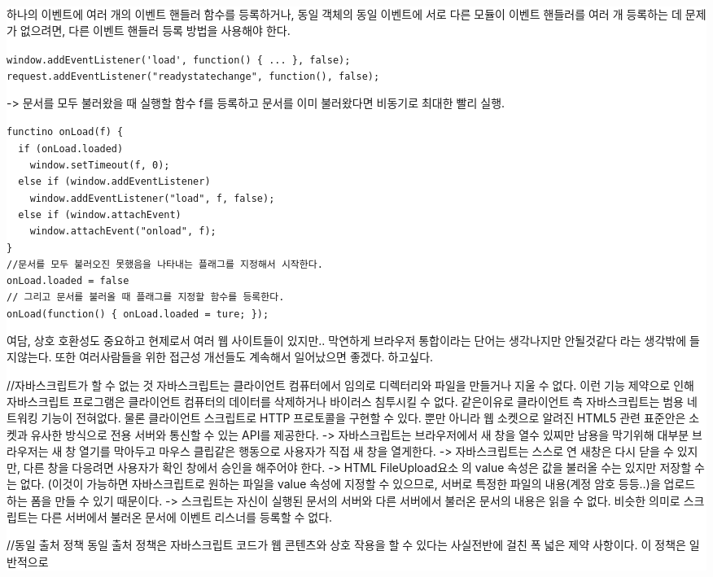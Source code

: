 하나의 이벤트에 여러 개의 이벤트 핸들러 함수를 등록하거나, 동일 객체의 동일 이벤트에 서로 다른 모듈이 이벤트 핸들러를 여러 개 등록하는 데 문제가 없으려면, 다른 이벤트 핸들러 등록 방법을 사용해야 한다.
```
window.addEventListener('load', function() { ... }, false);
request.addEventListener("readystatechange", function(), false);
```

-> 문서를 모두 불러왔을 때 실행할 함수 f를 등록하고 문서를 이미 불러왔다면 비동기로 최대한 빨리 실행.
```
functino onLoad(f) {
  if (onLoad.loaded)
    window.setTimeout(f, 0);
  else if (window.addEventListener)
    window.addEventListener("load", f, false);
  else if (window.attachEvent)
    window.attachEvent("onload", f);
}
//문서를 모두 불러오진 못했음을 나타내는 플래그를 지정해서 시작한다.
onLoad.loaded = false
// 그리고 문서를 불러올 때 플래그를 지정할 함수를 등록한다.
onLoad(function() { onLoad.loaded = ture; });
```

여담, 상호 호환성도 중요하고 현제로서 여러 웹 사이트들이 있지만.. 막연하게 브라우저 통합이라는 단어는 생각나지만 안될것같다 라는 생각밖에 들지않는다.
또한 여러사람들을 위한 접근성 개선들도 계속해서 일어났으면 좋겠다. 하고싶다.

//자바스크립트가 할 수 없는 것
자바스크립트는 클라이언트 컴퓨터에서 임의로 디렉터리와 파일을 만들거나 지울 수 없다. 이런 기능 제약으로 인해 자바스크립트 프로그램은 클라이언트 컴퓨터의 데이터를 삭제하거나 바이러스 침투시킬 수 없다.
같은이유로 클라이언트 측 자바스크립트는 범용 네트워킹 기능이 전혀없다. 물론 클라이언트 스크립트로 HTTP 프로토콜을 구현할 수 있다. 뿐만 아니라 웹 소켓으로 알려진 HTML5 관련 표준안은 소켓과 유사한 방식으로 전용 서버와 통신할 수 있는 API를 제공한다.
-> 자바스크립트는 브라우저에서 새 창을 열수 있찌만 남용을 막기위해 대부분 브라우저는 새 창 열기를 막아두고 마우스 클립같은 행동으로 사용자가 직접 새 창을 열게한다.
-> 자바스크립트는 스스로 연 새창은 다시 닫을 수 있지만, 다른 창을 다응려면 사용자가 확인 창에서 승인을 해주어야 한다.
-> HTML FileUpload요소 의 value 속성은 값을 불러올 수는 있지만 저장할 수는 없다. (이것이 가능하면 자바스크립트로 원하는 파일을 value 속성에 지정할 수 있으므로, 서버로 특정한 파일의 내용(계정 암호 등등..)을 업로드 하는 폼을 만들 수 있기 때문이다.
-> 스크립트는 자신이 실행된 문서의 서버와 다른 서버에서 불러온 문서의 내용은 읽을 수 없다. 비슷한 의미로 스크립트는 다른 서버에서 불러온 문서에 이벤트 리스너를 등록할 수 없다.

//동일 출처 정책
동일 출처 정책은 자바스크립트 코드가 웹 콘텐츠와 상호 작용을 할 수 있다는 사실전반에 걸친 폭 넓은 제약 사항이다. 이 정책은 일반적으로 <iframe> 요소를 포함한 웹 페이지나 새로운 브라우저 창이 열릴 때 작동하는데, 한 창이나 프레임의 코드는 동일 출처 정책의 감독하에 다른 창이나 프레임과 상호작용 한다. 즉 같은 문서의 Window, Document객체의 속성만을 사용할 수 있다.
//동일 출처 정책 해제
1. 두 개의 창이나 프레임에서 domain속성이 같은 값으로 지정된 스크립트를 가지고 있다면, 두 창에서는 동일 출처 정책이 해제되고, 상호작용도 가능해진다.
ex) orders.example.com과 catalog.example.com 에서 불러온 문서끼리 협업하는 스크립트 두 문서의 document.domain 속성을 "example.com"로 지정하면, 출처가 같아지므로 서로의 속성을 불러 올 수 있다.
2. 현재 만들어지고 있는 출처 간 자원 공유(CORS)란 이름의 표준안이다. 이 표준 초안은 요청 헤더와 Access-Control-Allow-Origin이라는 응답 헤더로 HTTP의 출처를 확장한다. 그래서 파일 요청이 들어올 명시적인 출처 목록의 헤더나 와일드카드를 서버에 사용할 수 있고, 그러면 어느 사이트에서든 요청할 수 있는 파일 제공이 가능하다.
3. 교차 출처 문서 간 메시지 교환인데, 스크립트의 출처가 달라도 이 문서에서 저 문서로 텍스트 메시지를 전달할 수 있다.
  
//문서 스크립팅
클라이언트 측 자바스크립트는 정적인 HTML 문서를 상호작용이 가능한 웹 애플리케이션으로 바꾸는 역할을 하며, 이렇게 웹 페이지의 내용을 제어하는 게 자바스크립트의 주된 작업이다. 다음은 문서 내용 제어에 대한 간단한 설명이다.
모든 Window 객체에는 Document 객체를 참조하는 document 프로퍼티가 존재하고, Document 객체는 해당 창의 내용을 나타낸다.
Document는 DOM으로 알려진 문서 객체 모델의 거대한 API의 일부이며 그중 문서 내용을 나타내고 조작하는 역할을 하는 중요한 객체다.
HTML이나 XML 문서의 요소 집합이 DOM에서는 객체의 계층구조로 표현된다는 사실을 알아야 한다. 이렇게 HTML 문서를 계층적으로 표현한 DOM은 <body>와 <p> 같은 HTML 태그나 요소를 나타내는 노드, 텍스트의 문자열을 나타내는 노드를 포함하고 있다.
```
<html>
  <head>
    <title>Sample Document</title>
  </head>
  <body>
    <h1>HTML Document</h1>
    <p> yap <i> yapp </i> yappp </p>
  </body>
```